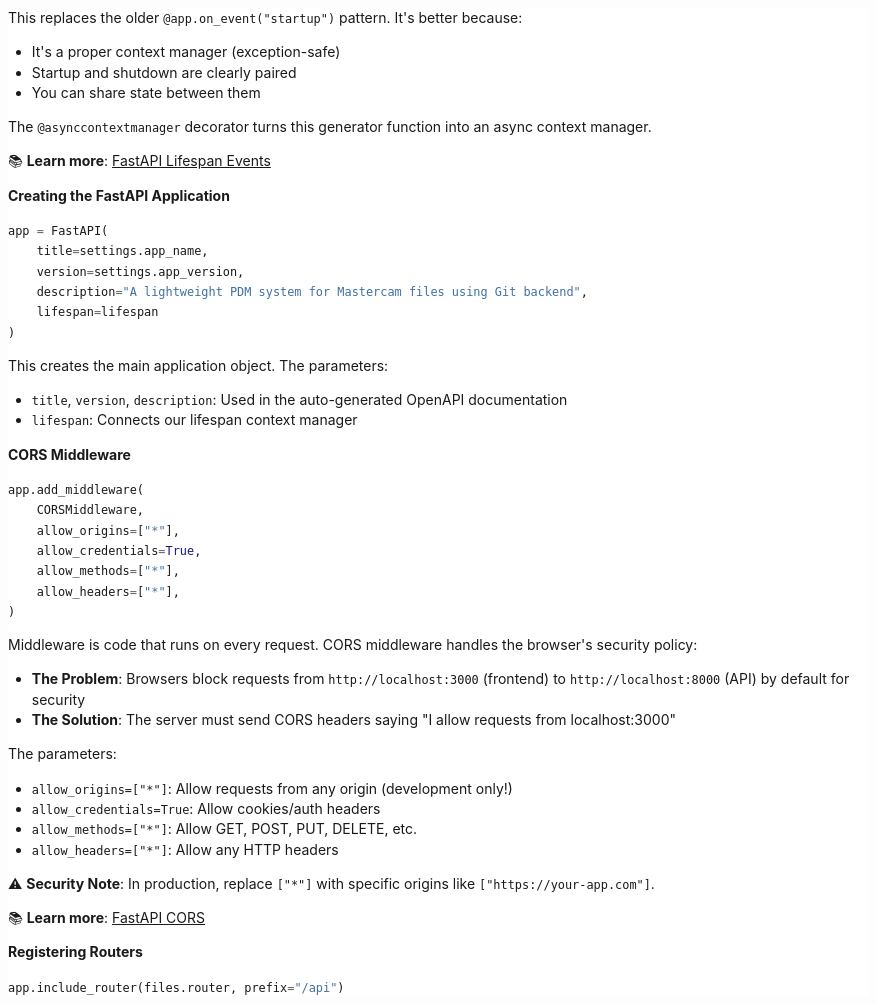 This replaces the older `@app.on_event("startup")` pattern. It's better because:

- It's a proper context manager (exception-safe)
- Startup and shutdown are clearly paired
- You can share state between them

The `@asynccontextmanager` decorator turns this generator function into an async context manager.

📚 **Learn more**: [FastAPI Lifespan Events](https://fastapi.tiangolo.com/advanced/events/)

**Creating the FastAPI Application**

```python
app = FastAPI(
    title=settings.app_name,
    version=settings.app_version,
    description="A lightweight PDM system for Mastercam files using Git backend",
    lifespan=lifespan
)
```

This creates the main application object. The parameters:

- `title`, `version`, `description`: Used in the auto-generated OpenAPI documentation
- `lifespan`: Connects our lifespan context manager

**CORS Middleware**

```python
app.add_middleware(
    CORSMiddleware,
    allow_origins=["*"],
    allow_credentials=True,
    allow_methods=["*"],
    allow_headers=["*"],
)
```

Middleware is code that runs on every request. CORS middleware handles the browser's security policy:

- **The Problem**: Browsers block requests from `http://localhost:3000` (frontend) to `http://localhost:8000` (API) by default for security
- **The Solution**: The server must send CORS headers saying "I allow requests from localhost:3000"

The parameters:

- `allow_origins=["*"]`: Allow requests from any origin (development only!)
- `allow_credentials=True`: Allow cookies/auth headers
- `allow_methods=["*"]`: Allow GET, POST, PUT, DELETE, etc.
- `allow_headers=["*"]`: Allow any HTTP headers

⚠️ **Security Note**: In production, replace `["*"]` with specific origins like `["https://your-app.com"]`.

📚 **Learn more**: [FastAPI CORS](https://fastapi.tiangolo.com/tutorial/cors/)

**Registering Routers**

```python
app.include_router(files.router, prefix="/api")
```
